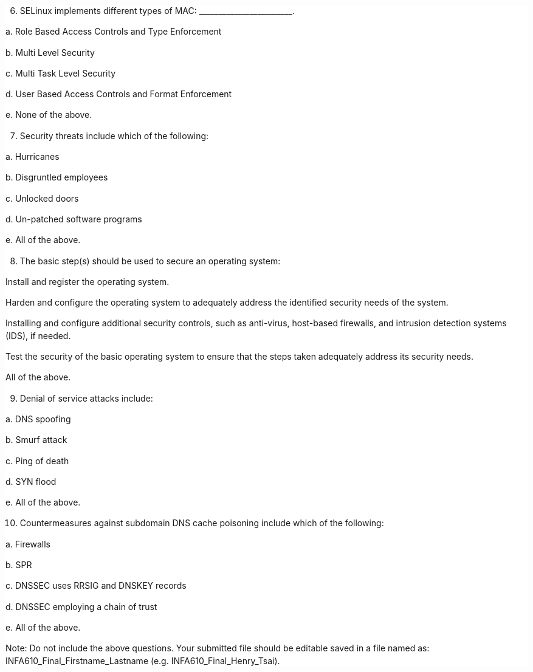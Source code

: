 6. SELinux implements different types of MAC: ________________________.

a. Role Based Access Controls and Type Enforcement

b. Multi Level Security

c. Multi Task Level Security

d. User Based Access Controls and Format Enforcement

e. None of the above.

7. Security threats include which of the following:

a. Hurricanes

b. Disgruntled employees

c. Unlocked doors

d. Un-patched software programs

e. All of the above.

8. The basic step(s) should be used to secure an operating system:

Install and register the operating system.

Harden and configure the operating system to adequately address the identified security needs of the system.

Installing and configure additional security controls, such as anti-virus, host-based firewalls, and intrusion detection systems (IDS), if needed.

Test the security of the basic operating system to ensure that the steps taken adequately address its security needs.

All of the above.

9. Denial of service attacks include:

a. DNS spoofing

b. Smurf attack

c. Ping of death

d. SYN flood

e. All of the above.

10. Countermeasures against subdomain DNS cache poisoning include which of the following:

a. Firewalls

b. SPR

c. DNSSEC uses RRSIG and DNSKEY records

d. DNSSEC employing a chain of trust

e. All of the above.

Note: Do not include the above questions. Your submitted file should be editable saved in a file named as: INFA610_Final_Firstname_Lastname (e.g. INFA610_Final_Henry_Tsai).

